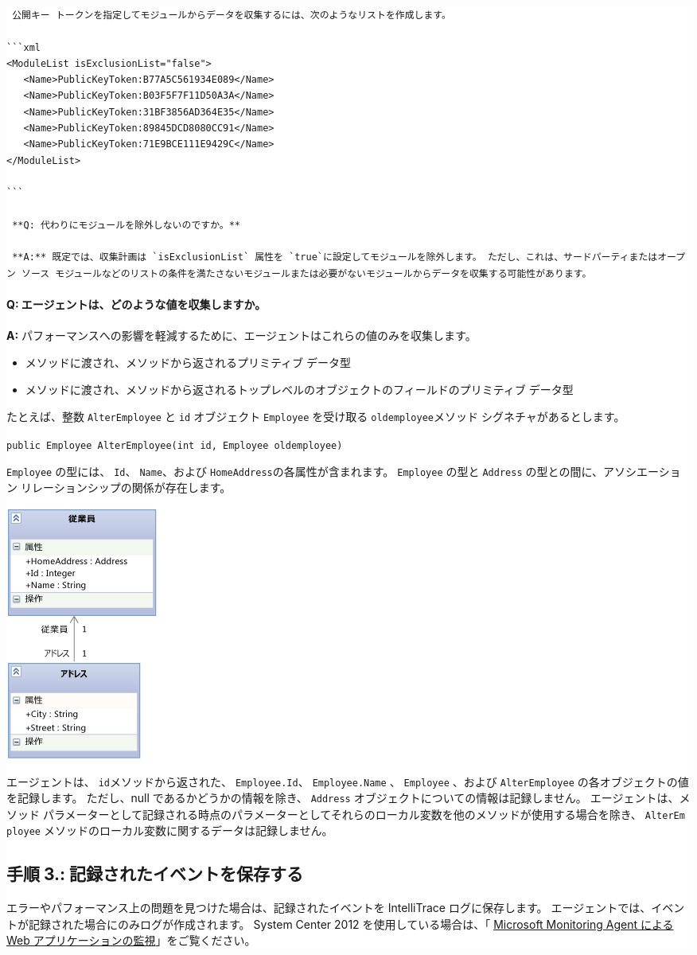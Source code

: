      公開キー トークンを指定してモジュールからデータを収集するには、次のようなリストを作成します。  
  
    ```xml  
    <ModuleList isExclusionList="false">  
       <Name>PublicKeyToken:B77A5C561934E089</Name>  
       <Name>PublicKeyToken:B03F5F7F11D50A3A</Name>  
       <Name>PublicKeyToken:31BF3856AD364E35</Name>  
       <Name>PublicKeyToken:89845DCD8080CC91</Name>  
       <Name>PublicKeyToken:71E9BCE111E9429C</Name>  
    </ModuleList>  
  
    ```  
  
     **Q: 代わりにモジュールを除外しないのですか。**  
  
     **A:** 既定では、収集計画は `isExclusionList` 属性を `true`に設定してモジュールを除外します。 ただし、これは、サードパーティまたはオープン ソース モジュールなどのリストの条件を満たさないモジュールまたは必要がないモジュールからデータを収集する可能性があります。  
  
#### <a name="q-what-values-does-the-agent-collect"></a>Q: エージェントは、どのような値を収集しますか。  
 **A:** パフォーマンスへの影響を軽減するために、エージェントはこれらの値のみを収集します。  
  
-   メソッドに渡され、メソッドから返されるプリミティブ データ型  
  
-   メソッドに渡され、メソッドから返されるトップレベルのオブジェクトのフィールドのプリミティブ データ型  
  
 たとえば、整数 `AlterEmployee` と `id` オブジェクト `Employee` を受け取る `oldemployee`メソッド シグネチャがあるとします。  
  
 `public Employee AlterEmployee(int id, Employee oldemployee)`  
  
 `Employee` の型には、 `Id`、 `Name`、および `HomeAddress`の各属性が含まれます。 `Employee` の型と `Address` の型との間に、アソシエーション リレーションシップの関係が存在します。  
  
 ![Employee と Address の間のリレーションシップ](../debugger/media/employeeaddressrelationship.png "EmployeeAddressRelationship")  
  
 エージェントは、 `id`メソッドから返された、 `Employee.Id`、 `Employee.Name` 、 `Employee` 、および `AlterEmployee` の各オブジェクトの値を記録します。 ただし、null であるかどうかの情報を除き、 `Address` オブジェクトについての情報は記録しません。 エージェントは、メソッド パラメーターとして記録される時点のパラメーターとしてそれらのローカル変数を他のメソッドが使用する場合を除き、 `AlterEmployee` メソッドのローカル変数に関するデータは記録しません。  
  
##  <a name="SaveEvents"></a> 手順 3.: 記録されたイベントを保存する  
 エラーやパフォーマンス上の問題を見つけた場合は、記録されたイベントを IntelliTrace ログに保存します。 エージェントでは、イベントが記録された場合にのみログが作成されます。 System Center 2012 を使用している場合は、「 [Microsoft Monitoring Agent による Web アプリケーションの監視](http://technet.microsoft.com/library/dn465157.aspx)」をご覧ください。  
  